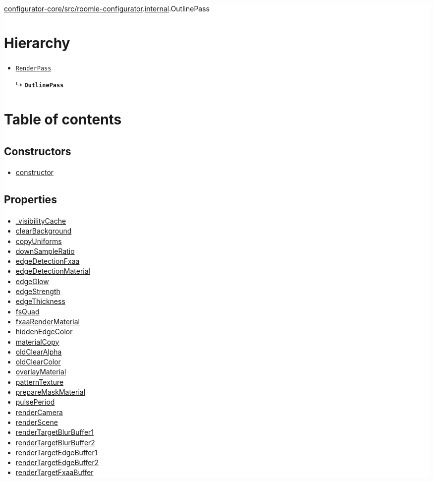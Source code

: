 [configurator-core/src/roomle-configurator](../modules/configurator_core_src_roomle_configurator.md).[internal](../modules/configurator_core_src_roomle_configurator._internal_.md).OutlinePass

# Hierarchy

- [`RenderPass`](configurator_core_src_roomle_configurator._internal_.RenderPass.md)

  ↳ **`OutlinePass`**

# Table of contents

## Constructors

- [constructor](configurator_core_src_roomle_configurator._internal_.OutlinePass.md#constructor)

## Properties

- [\_visibilityCache](configurator_core_src_roomle_configurator._internal_.OutlinePass.md#_visibilitycache)
- [clearBackground](configurator_core_src_roomle_configurator._internal_.OutlinePass.md#clearbackground)
- [copyUniforms](configurator_core_src_roomle_configurator._internal_.OutlinePass.md#copyuniforms)
- [downSampleRatio](configurator_core_src_roomle_configurator._internal_.OutlinePass.md#downsampleratio)
- [edgeDetectionFxaa](configurator_core_src_roomle_configurator._internal_.OutlinePass.md#edgedetectionfxaa)
- [edgeDetectionMaterial](configurator_core_src_roomle_configurator._internal_.OutlinePass.md#edgedetectionmaterial)
- [edgeGlow](configurator_core_src_roomle_configurator._internal_.OutlinePass.md#edgeglow)
- [edgeStrength](configurator_core_src_roomle_configurator._internal_.OutlinePass.md#edgestrength)
- [edgeThickness](configurator_core_src_roomle_configurator._internal_.OutlinePass.md#edgethickness)
- [fsQuad](configurator_core_src_roomle_configurator._internal_.OutlinePass.md#fsquad)
- [fxaaRenderMaterial](configurator_core_src_roomle_configurator._internal_.OutlinePass.md#fxaarendermaterial)
- [hiddenEdgeColor](configurator_core_src_roomle_configurator._internal_.OutlinePass.md#hiddenedgecolor)
- [materialCopy](configurator_core_src_roomle_configurator._internal_.OutlinePass.md#materialcopy)
- [oldClearAlpha](configurator_core_src_roomle_configurator._internal_.OutlinePass.md#oldclearalpha)
- [oldClearColor](configurator_core_src_roomle_configurator._internal_.OutlinePass.md#oldclearcolor)
- [overlayMaterial](configurator_core_src_roomle_configurator._internal_.OutlinePass.md#overlaymaterial)
- [patternTexture](configurator_core_src_roomle_configurator._internal_.OutlinePass.md#patterntexture)
- [prepareMaskMaterial](configurator_core_src_roomle_configurator._internal_.OutlinePass.md#preparemaskmaterial)
- [pulsePeriod](configurator_core_src_roomle_configurator._internal_.OutlinePass.md#pulseperiod)
- [renderCamera](configurator_core_src_roomle_configurator._internal_.OutlinePass.md#rendercamera)
- [renderScene](configurator_core_src_roomle_configurator._internal_.OutlinePass.md#renderscene)
- [renderTargetBlurBuffer1](configurator_core_src_roomle_configurator._internal_.OutlinePass.md#rendertargetblurbuffer1)
- [renderTargetBlurBuffer2](configurator_core_src_roomle_configurator._internal_.OutlinePass.md#rendertargetblurbuffer2)
- [renderTargetEdgeBuffer1](configurator_core_src_roomle_configurator._internal_.OutlinePass.md#rendertargetedgebuffer1)
- [renderTargetEdgeBuffer2](configurator_core_src_roomle_configurator._internal_.OutlinePass.md#rendertargetedgebuffer2)
- [renderTargetFxaaBuffer](configurator_core_src_roomle_configurator._internal_.OutlinePass.md#rendertargetfxaabuffer)